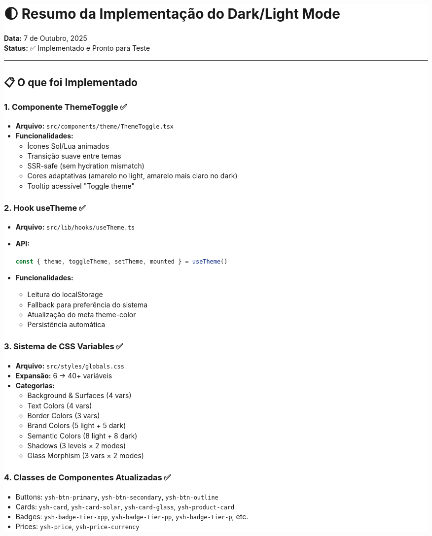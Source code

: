 # 🌓 Resumo da Implementação do Dark/Light Mode

**Data:** 7 de Outubro, 2025  
**Status:** ✅ Implementado e Pronto para Teste

---

## 📋 O que foi Implementado

### **1. Componente ThemeToggle** ✅

- **Arquivo:** `src/components/theme/ThemeToggle.tsx`
- **Funcionalidades:**
  - Ícones Sol/Lua animados
  - Transição suave entre temas
  - SSR-safe (sem hydration mismatch)
  - Cores adaptativas (amarelo no light, amarelo mais claro no dark)
  - Tooltip acessível "Toggle theme"

### **2. Hook useTheme** ✅

- **Arquivo:** `src/lib/hooks/useTheme.ts`
- **API:**

  ```typescript
  const { theme, toggleTheme, setTheme, mounted } = useTheme()
  ```

- **Funcionalidades:**
  - Leitura do localStorage
  - Fallback para preferência do sistema
  - Atualização do meta theme-color
  - Persistência automática

### **3. Sistema de CSS Variables** ✅

- **Arquivo:** `src/styles/globals.css`
- **Expansão:** 6 → 40+ variáveis
- **Categorias:**
  - Background & Surfaces (4 vars)
  - Text Colors (4 vars)
  - Border Colors (3 vars)
  - Brand Colors (5 light + 5 dark)
  - Semantic Colors (8 light + 8 dark)
  - Shadows (3 levels × 2 modes)
  - Glass Morphism (3 vars × 2 modes)

### **4. Classes de Componentes Atualizadas** ✅

- Buttons: `ysh-btn-primary`, `ysh-btn-secondary`, `ysh-btn-outline`
- Cards: `ysh-card`, `ysh-card-solar`, `ysh-card-glass`, `ysh-product-card`
- Badges: `ysh-badge-tier-xpp`, `ysh-badge-tier-pp`, `ysh-badge-tier-p`, etc.
- Prices: `ysh-price`, `ysh-price-currency`
